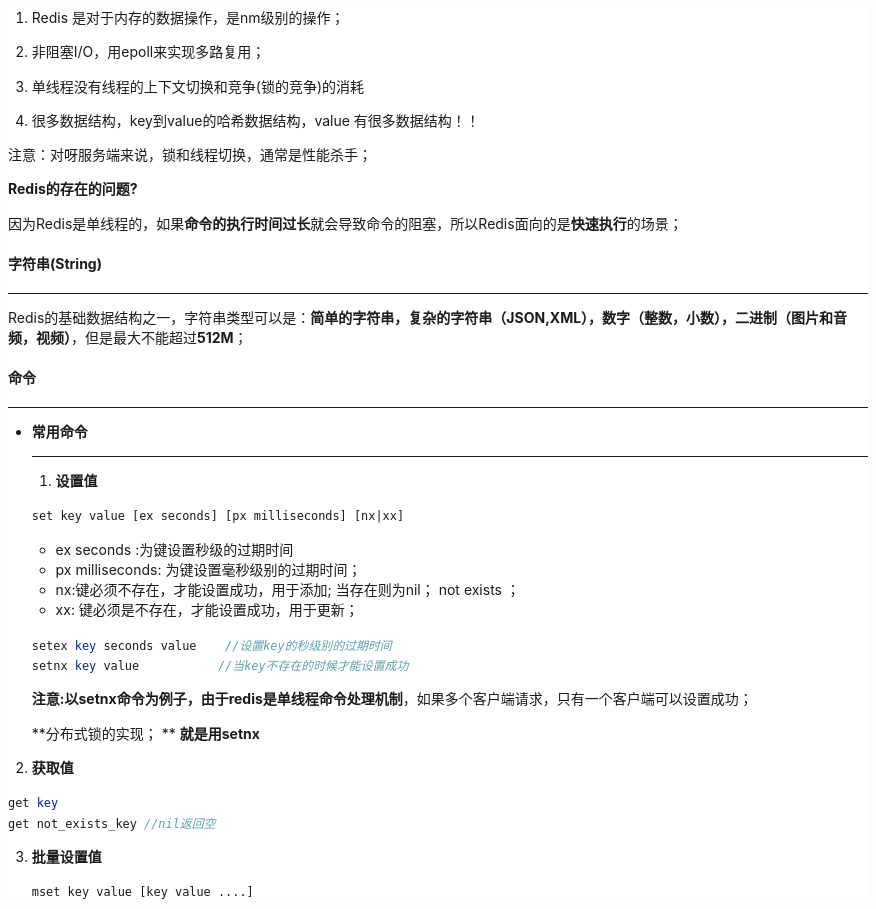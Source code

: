 1. Redis 是对于内存的数据操作，是nm级别的操作；

2. 非阻塞I/O，用epoll来实现多路复用；

3. 单线程没有线程的上下文切换和竞争(锁的竞争)的消耗

4. 很多数据结构，key到value的哈希数据结构，value 有很多数据结构！！

    

注意：对呀服务端来说，锁和线程切换，通常是性能杀手；

**Redis的存在的问题?**

因为Redis是单线程的，如果**命令的执行时间过长**就会导致命令的阻塞，所以Redis面向的是**快速执行**的场景；

#### 字符串(String)

---

Redis的基础数据结构之一，字符串类型可以是：**简单的字符串，复杂的字符串（JSON,XML），数字（整数，小数），二进制（图片和音频，视频）**，但是最大不能超过**512M**；

#### 命令

---

* **常用命令**

  ---

  
  
  1. **设置值**

  ~~~
  set key value [ex seconds] [px milliseconds] [nx|xx]
  ~~~
  
  * ex seconds :为键设置秒级的过期时间
  * px milliseconds: 为键设置毫秒级别的过期时间；
  * nx:键必须不存在，才能设置成功，用于添加; 当存在则为nil； not exists ；
  * xx: 键必须是不存在，才能设置成功，用于更新；
  
  ~~~php
  setex key seconds value    //设置key的秒级别的过期时间
  setnx key value           //当key不存在的时候才能设置成功
  ~~~
  
  **注意:**以setnx命令为例子，由于**redis是单线程命令处理机制**，如果多个客户端请求，只有一个客户端可以设置成功；
  
  **分布式锁的实现；     **   **就是用setnx**
 2. **获取值**

   ~~~php
   get key
   get not_exists_key //nil返回空
   ~~~
   
3. **批量设置值**  

   ```
   mset key value [key value ....]	
   ```
